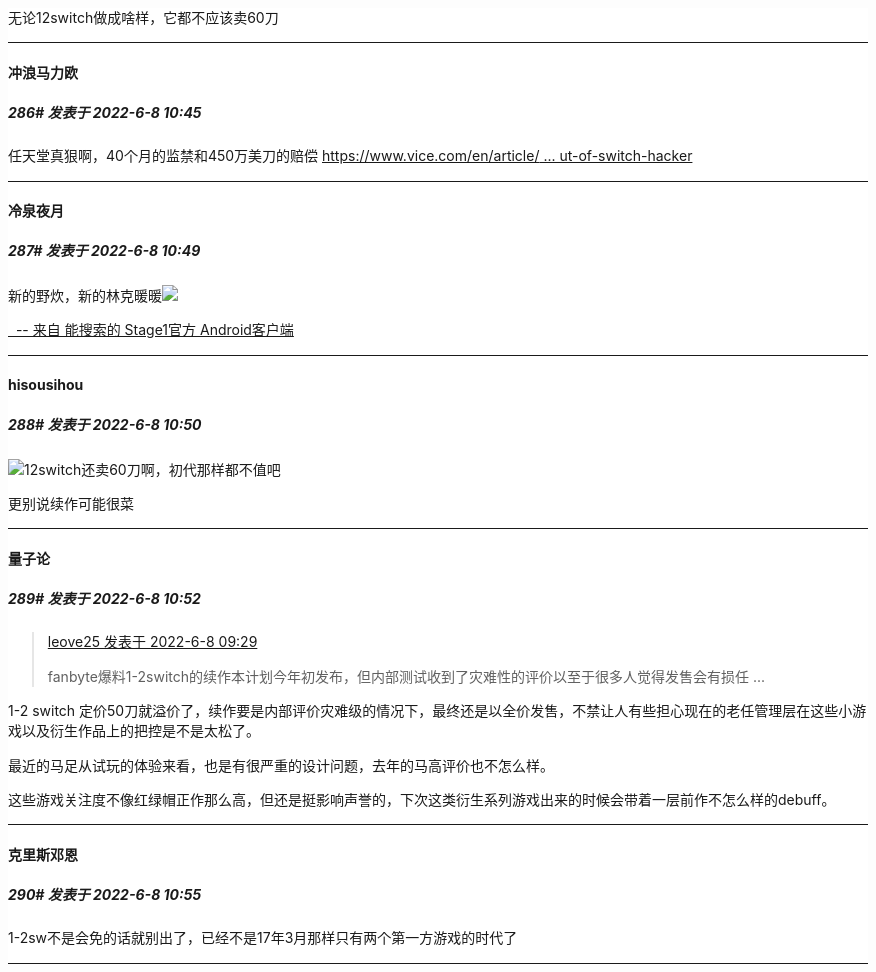 无论12switch做成啥样，它都不应该卖60刀



*****

####  冲浪马力欧  
##### 286#       发表于 2022-6-8 10:45

任天堂真狠啊，40个月的监禁和450万美刀的赔偿
[https://www.vice.com/en/article/ ... ut-of-switch-hacker](https://www.vice.com/en/article/epzga4/nintendo-wanted-to-make-an-example-out-of-switch-hacker)

*****

####  冷泉夜月  
##### 287#       发表于 2022-6-8 10:49

新的野炊，新的林克暖暖<img src="https://static.saraba1st.com/image/smiley/face2017/033.png" referrerpolicy="no-referrer">

[  -- 来自 能搜索的 Stage1官方 Android客户端](https://www.coolapk.com/apk/140634)

*****

####  hisousihou  
##### 288#       发表于 2022-6-8 10:50

<img src="https://static.saraba1st.com/image/smiley/face2017/048.png" referrerpolicy="no-referrer">12switch还卖60刀啊，初代那样都不值吧

更别说续作可能很菜



*****

####  量子论  
##### 289#       发表于 2022-6-8 10:52

<blockquote><a href="httphttps://bbs.saraba1st.com/2b/forum.php?mod=redirect&amp;goto=findpost&amp;pid=56169815&amp;ptid=2073812" target="_blank">leove25 发表于 2022-6-8 09:29</a>

fanbyte爆料1-2switch的续作本计划今年初发布，但内部测试收到了灾难性的评价以至于很多人觉得发售会有损任 ...</blockquote>
1-2 switch 定价50刀就溢价了，续作要是内部评价灾难级的情况下，最终还是以全价发售，不禁让人有些担心现在的老任管理层在这些小游戏以及衍生作品上的把控是不是太松了。

最近的马足从试玩的体验来看，也是有很严重的设计问题，去年的马高评价也不怎么样。

这些游戏关注度不像红绿帽正作那么高，但还是挺影响声誉的，下次这类衍生系列游戏出来的时候会带着一层前作不怎么样的debuff。

*****

####  克里斯邓恩  
##### 290#       发表于 2022-6-8 10:55

1-2sw不是会免的话就别出了，已经不是17年3月那样只有两个第一方游戏的时代了

*****
